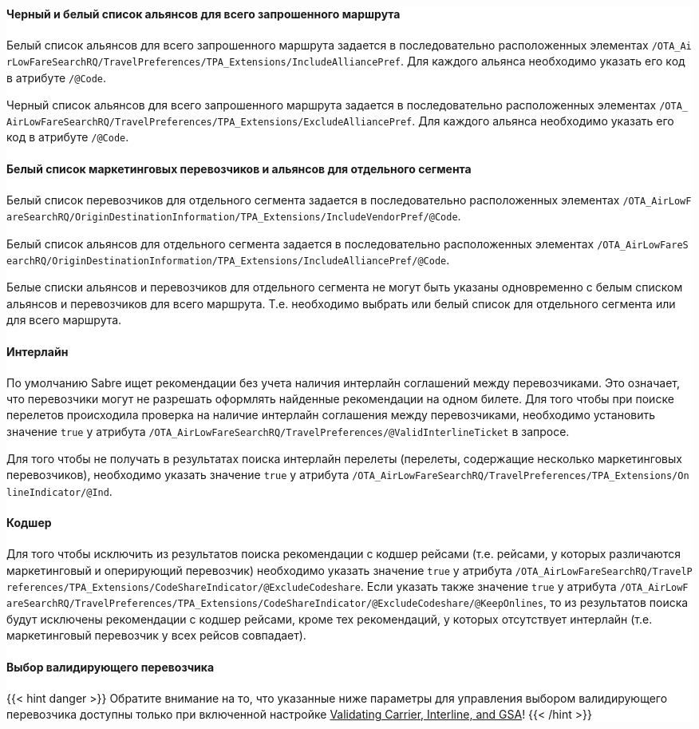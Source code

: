 #### Черный и белый список альянсов для всего запрошенного маршрута

Белый список альянсов для всего запрошенного маршрута задается в последовательно расположенных элементах ```/OTA_AirLowFareSearchRQ/TravelPreferences/TPA_Extensions/IncludeAlliancePref```. Для каждого альянса необходимо указать его код в атрибуте ```/@Code```.

Черный список альянсов для всего запрошенного маршрута задается в последовательно расположенных элементах ```/OTA_AirLowFareSearchRQ/TravelPreferences/TPA_Extensions/ExcludeAlliancePref```. Для каждого альянса необходимо указать его код в атрибуте ```/@Code```.

#### Белый список маркетинговых перевозчиков и альянсов для отдельного сегмента

Белый список перевозчиков для отдельного сегмента задается в последовательно расположенных элементах ```/OTA_AirLowFareSearchRQ/OriginDestinationInformation/TPA_Extensions/IncludeVendorPref/@Code```.

Белый список альянсов для отдельного сегмента задается в последовательно расположенных элементах ```/OTA_AirLowFareSearchRQ/OriginDestinationInformation/TPA_Extensions/IncludeAlliancePref/@Code```.

Белые списки альянсов и перевозчиков для отдельного сегмента не могут быть указаны одновременно с белым списком альянсов и перевозчиков для всего маршрута. Т.е. необходимо выбрать или белый список для отдельного сегмента или для всего маршрута.

#### Интерлайн

По умолчанию Sabre ищет рекомендации без учета наличия интерлайн соглашений между перевозчиками. Это означает, что перевозчики могут не разрешать оформлять найденные рекомендации на одном билете. Для того чтобы при поиске перелетов происходила проверка на наличие интерлайн соглашения между перевозчиками, необходимо установить значение ```true``` у атрибута ```/OTA_AirLowFareSearchRQ/TravelPreferences/@ValidInterlineTicket``` в запросе.

Для того чтобы не получать в результатах поиска интерлайн перелеты (перелеты, содержащие несколько маркетинговых перевозчиков), необходимо указать значение ```true``` у атрибута ```/OTA_AirLowFareSearchRQ/TravelPreferences/TPA_Extensions/OnlineIndicator/@Ind```.

#### Кодшер

Для того чтобы исключить из результатов поиска рекомендации с кодшер рейсами (т.е. рейсами, у которых различаются маркетинговый и оперирующий перевозчик) необходимо указать значение ```true``` у атрибута ```/OTA_AirLowFareSearchRQ/TravelPreferences/TPA_Extensions/CodeShareIndicator/@ExcludeCodeshare```.
Если указать также значение ```true``` у атрибута ```/OTA_AirLowFareSearchRQ/TravelPreferences/TPA_Extensions/CodeShareIndicator/@ExcludeCodeshare/@KeepOnlines```, то из результатов поиска будут исключены рекомендации с кодшер рейсами, кроме тех рекомендаций, у которых отсутствует интерлайн (т.е. маркетинговый перевозчик у всех рейсов совпадает).

#### Выбор валидирующего перевозчика

{{< hint danger >}}
Обратите внимание на то, что указанные ниже параметры для управления выбором валидирующего перевозчика доступны только при включенной настройке [Validating Carrier, Interline, and GSA](tjr-settings.html#validating-carrier-interline-and-gsa-новая-логика-выбора-валидирующего-перевозчика)!
{{< /hint >}}
